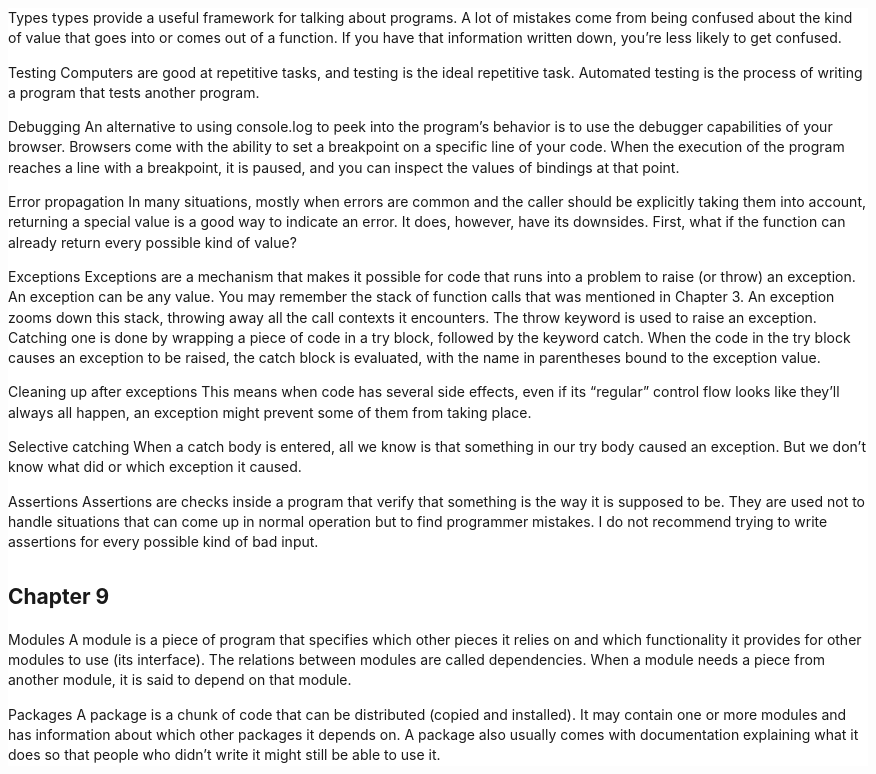 Types
types provide a useful framework for talking about programs. A lot of mistakes come from being confused about the kind of value that goes into or comes out of a function. If you have that information written down, you’re less likely to get confused.

Testing
Computers are good at repetitive tasks, and testing is the ideal repetitive task. Automated testing is the process of writing a program that tests another program.

Debugging
An alternative to using console.log to peek into the program’s behavior is to use the debugger capabilities of your browser. Browsers come with the ability to set a breakpoint on a specific line of your code. When the execution of the program reaches a line with a breakpoint, it is paused, and you can inspect the values of bindings at that point.

Error propagation
In many situations, mostly when errors are common and the caller should be explicitly taking them into account, returning a special value is a good way to indicate an error. It does, however, have its downsides. First, what if the function can already return every possible kind of value?

Exceptions
Exceptions are a mechanism that makes it possible for code that runs into a problem to raise (or throw) an exception. An exception can be any value. You may remember the stack of function calls that was mentioned in Chapter 3. An exception zooms down this stack, throwing away all the call contexts it encounters. The throw keyword is used to raise an exception. Catching one is done by wrapping a piece of code in a try block, followed by the keyword catch. When the code in the try block causes an exception to be raised, the catch block is evaluated, with the name in parentheses bound to the exception value.



Cleaning up after exceptions
This means when code has several side effects, even if its “regular” control flow looks like they’ll always all happen, an exception might prevent some of them from taking place.

Selective catching
When a catch body is entered, all we know is that something in our try body caused an exception. But we don’t know what did or which exception it caused.

Assertions
Assertions are checks inside a program that verify that something is the way it is supposed to be. They are used not to handle situations that can come up in normal operation but to find programmer mistakes. I do not recommend trying to write assertions for every possible kind of bad input.


## Chapter 9
Modules
A module is a piece of program that specifies which other pieces it relies on and which functionality it provides for other modules to use (its interface).
The relations between modules are called dependencies. When a module needs a piece from another module, it is said to depend on that module.

Packages
A package is a chunk of code that can be distributed (copied and installed). It may contain one or more modules and has information about which other packages it depends on. A package also usually comes with documentation explaining what it does so that people who didn’t write it might still be able to use it.

